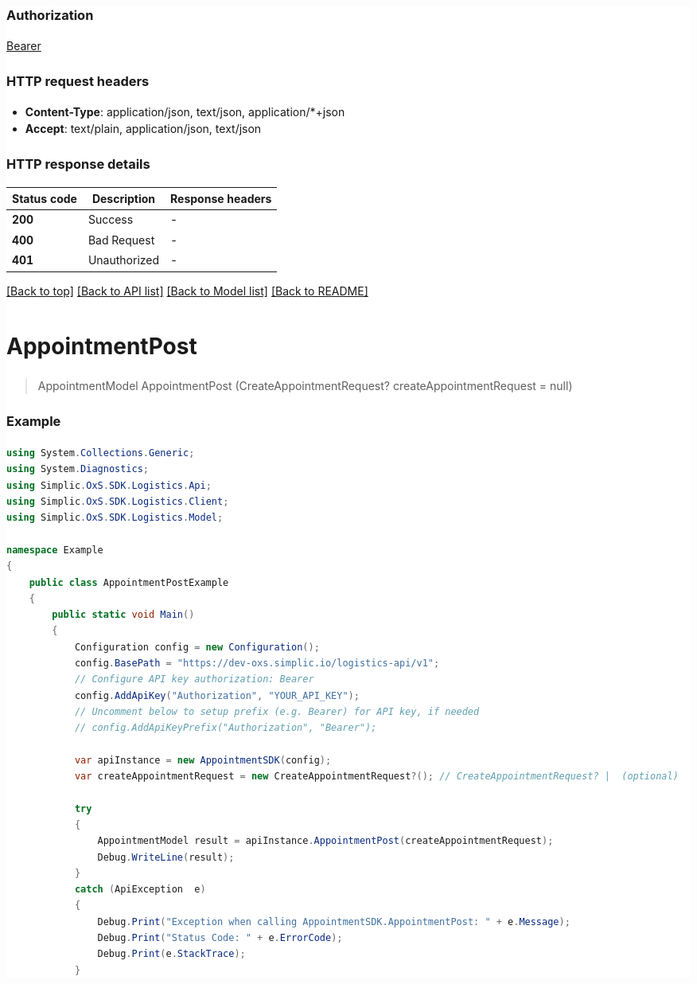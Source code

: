 ### Authorization

[Bearer](../README.md#Bearer)

### HTTP request headers

 - **Content-Type**: application/json, text/json, application/*+json
 - **Accept**: text/plain, application/json, text/json


### HTTP response details
| Status code | Description | Response headers |
|-------------|-------------|------------------|
| **200** | Success |  -  |
| **400** | Bad Request |  -  |
| **401** | Unauthorized |  -  |

[[Back to top]](#) [[Back to API list]](../README.md#documentation-for-api-endpoints) [[Back to Model list]](../README.md#documentation-for-models) [[Back to README]](../README.md)

<a id="appointmentpost"></a>
# **AppointmentPost**
> AppointmentModel AppointmentPost (CreateAppointmentRequest? createAppointmentRequest = null)



### Example
```csharp
using System.Collections.Generic;
using System.Diagnostics;
using Simplic.OxS.SDK.Logistics.Api;
using Simplic.OxS.SDK.Logistics.Client;
using Simplic.OxS.SDK.Logistics.Model;

namespace Example
{
    public class AppointmentPostExample
    {
        public static void Main()
        {
            Configuration config = new Configuration();
            config.BasePath = "https://dev-oxs.simplic.io/logistics-api/v1";
            // Configure API key authorization: Bearer
            config.AddApiKey("Authorization", "YOUR_API_KEY");
            // Uncomment below to setup prefix (e.g. Bearer) for API key, if needed
            // config.AddApiKeyPrefix("Authorization", "Bearer");

            var apiInstance = new AppointmentSDK(config);
            var createAppointmentRequest = new CreateAppointmentRequest?(); // CreateAppointmentRequest? |  (optional) 

            try
            {
                AppointmentModel result = apiInstance.AppointmentPost(createAppointmentRequest);
                Debug.WriteLine(result);
            }
            catch (ApiException  e)
            {
                Debug.Print("Exception when calling AppointmentSDK.AppointmentPost: " + e.Message);
                Debug.Print("Status Code: " + e.ErrorCode);
                Debug.Print(e.StackTrace);
            }
```
